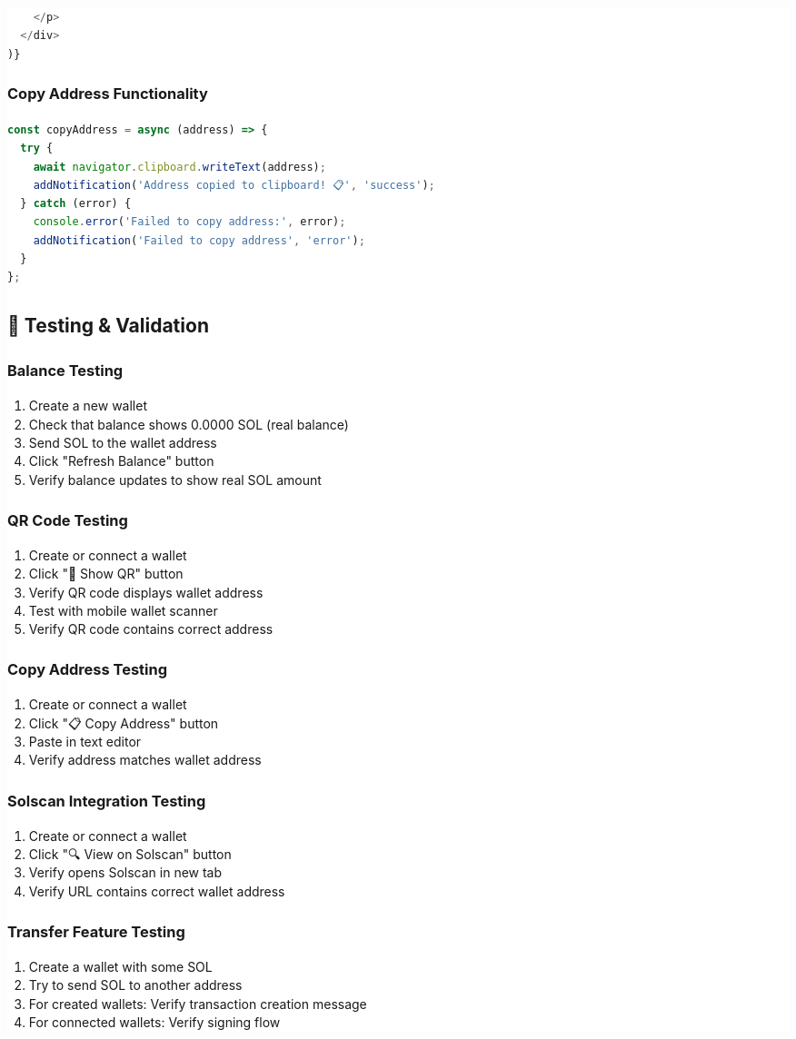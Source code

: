 ```javascript
    </p>
  </div>
)}
```

### Copy Address Functionality
```javascript
const copyAddress = async (address) => {
  try {
    await navigator.clipboard.writeText(address);
    addNotification('Address copied to clipboard! 📋', 'success');
  } catch (error) {
    console.error('Failed to copy address:', error);
    addNotification('Failed to copy address', 'error');
  }
};
```

## 🧪 Testing & Validation

### Balance Testing
1. Create a new wallet
2. Check that balance shows 0.0000 SOL (real balance)
3. Send SOL to the wallet address
4. Click "Refresh Balance" button
5. Verify balance updates to show real SOL amount

### QR Code Testing
1. Create or connect a wallet
2. Click "📱 Show QR" button
3. Verify QR code displays wallet address
4. Test with mobile wallet scanner
5. Verify QR code contains correct address

### Copy Address Testing
1. Create or connect a wallet
2. Click "📋 Copy Address" button
3. Paste in text editor
4. Verify address matches wallet address

### Solscan Integration Testing
1. Create or connect a wallet
2. Click "🔍 View on Solscan" button
3. Verify opens Solscan in new tab
4. Verify URL contains correct wallet address

### Transfer Feature Testing
1. Create a wallet with some SOL
2. Try to send SOL to another address
3. For created wallets: Verify transaction creation message
4. For connected wallets: Verify signing flow
